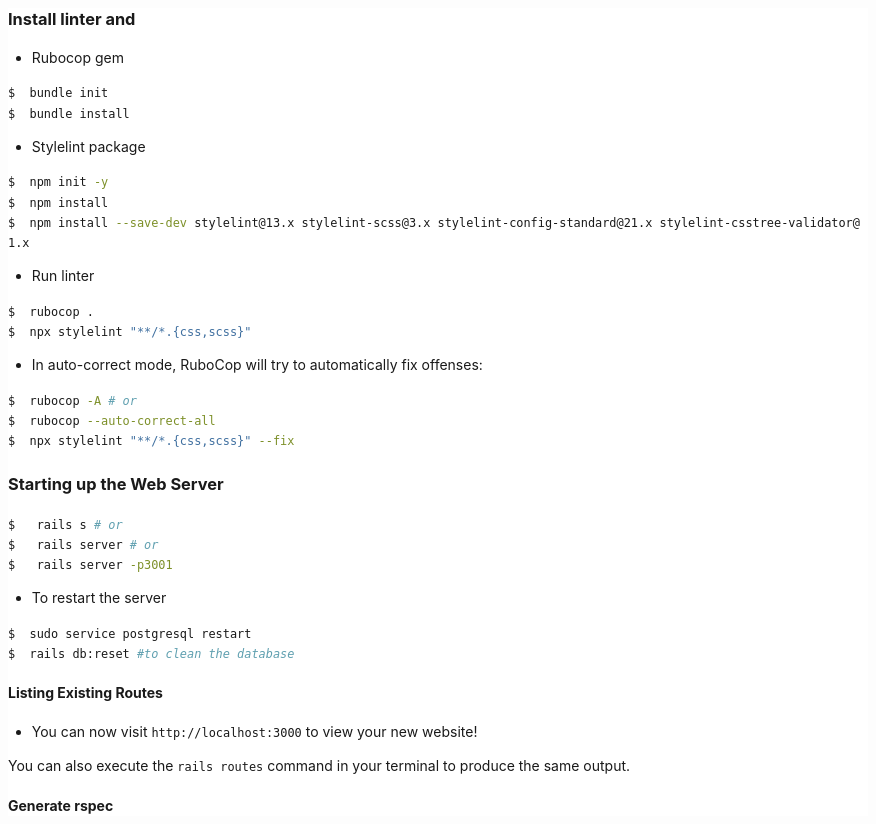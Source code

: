 ### Install linter and 

- Rubocop gem

```bash
$  bundle init
$  bundle install
```
- Stylelint package

```bash
$  npm init -y
$  npm install
$  npm install --save-dev stylelint@13.x stylelint-scss@3.x stylelint-config-standard@21.x stylelint-csstree-validator@1.x

```

- Run linter

```bash
$  rubocop .
$  npx stylelint "**/*.{css,scss}" 
```

- In auto-correct mode, RuboCop will try to automatically fix offenses:

```bash
$  rubocop -A # or
$  rubocop --auto-correct-all
$  npx stylelint "**/*.{css,scss}" --fix 
```


### Starting up the Web Server

```bash
$   rails s # or
$   rails server # or
$   rails server -p3001
```

- To restart the server

```bash
$  sudo service postgresql restart 
$  rails db:reset #to clean the database                                                                    
```

#### Listing Existing Routes

- You can now visit `http://localhost:3000` to view your new website!

 You can also execute the `rails routes` command in your terminal to produce the same output.


#### Generate rspec
